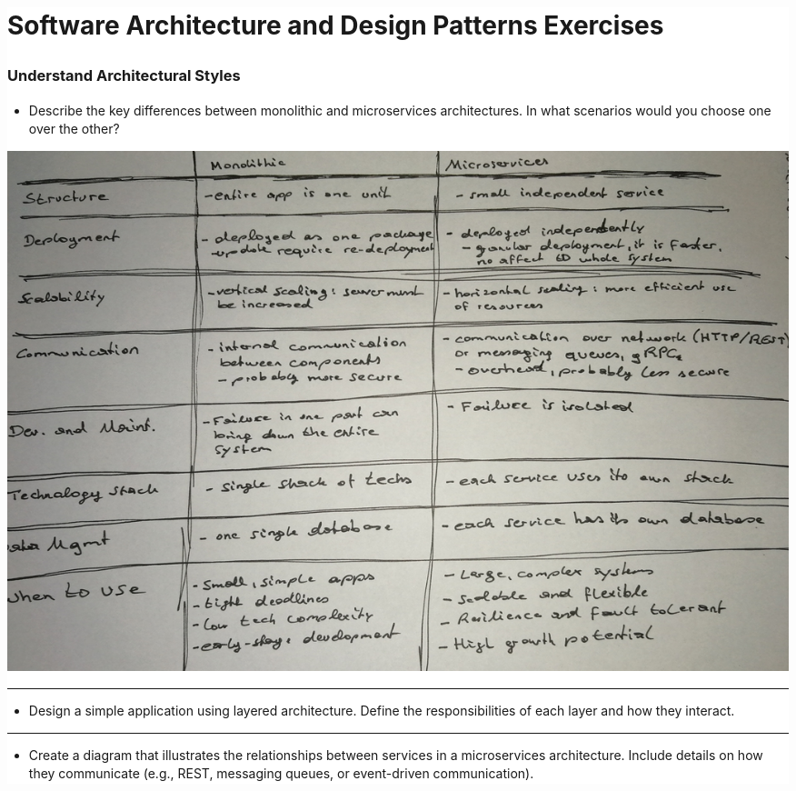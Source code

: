 # Software Architecture and Design Patterns Exercises

### Understand Architectural Styles

- Describe the key differences between monolithic and microservices architectures. In what scenarios would you choose one over the other?

![Key differences - Micro and Mono](images/0001.jpg)

----

- Design a simple application using layered architecture. Define the responsibilities of each layer and how they interact.

----

- Create a diagram that illustrates the relationships between services in a microservices architecture. Include details on how they communicate (e.g., REST, messaging queues, or event-driven communication).
